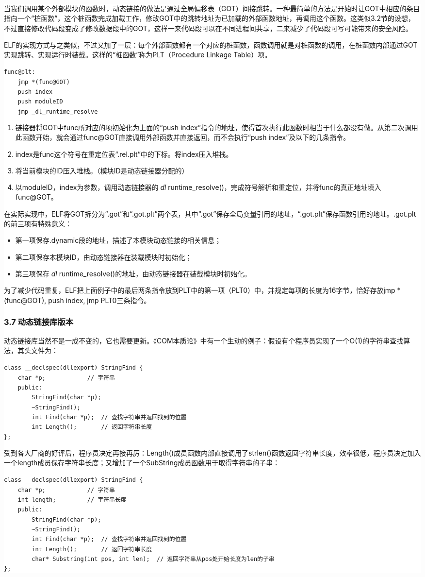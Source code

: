 当我们调用某个外部模块的函数时，动态链接的做法是通过全局偏移表（GOT）间接跳转。一种最简单的方法是开始时让GOT中相应的条目指向一个“桩函数”，这个桩函数完成加载工作，修改GOT中的跳转地址为已加载的外部函数地址，再调用这个函数。这类似3.2节的设想，不过直接修改代码段变成了修改数据段中的GOT，这样一来代码段可以在不同进程间共享，二来减少了代码段可写可能带来的安全风险。 

ELF的实现方式与之类似，不过又加了一层：每个外部函数都有一个对应的桩函数，函数调用就是对桩函数的调用，在桩函数内部通过GOT实现跳转、实现运行时装载。这样的“桩函数”称为PLT（Procedure Linkage Table）项。 

    
    
    func@plt:
    	jmp *(func@GOT)
    	push index
    	push moduleID
    	jmp _dl_runtime_resolve

  1. 链接器将GOT中func所对应的项初始化为上面的“push index”指令的地址，使得首次执行此函数时相当于什么都没有做。从第二次调用此函数开始，就会通过func@GOT直接调用外部函数并直接返回，而不会执行“push index”及以下的几条指令。

  2. index是func这个符号在重定位表“.rel.plt”中的下标。将index压入堆栈。

  3. 将当前模块的ID压入堆栈。（模块ID是动态链接器分配的）

  4. 以moduleID，index为参数，调用动态链接器的 _dl_ runtime_resolve()，完成符号解析和重定位，并将func的真正地址填入func@GOT。

在实际实现中，ELF将GOT拆分为“.got”和“.got.plt”两个表，其中“.got”保存全局变量引用的地址，“.got.plt”保存函数引用的地址。.got.plt的前三项有特殊意义： 

  + 第一项保存.dynamic段的地址，描述了本模块动态链接的相关信息；

  + 第二项保存本模块ID，由动态链接器在装载模块时初始化；

  + 第三项保存 _dl_ runtime_resolve()的地址，由动态链接器在装载模块时初始化。

为了减少代码重复，ELF把上面例子中的最后两条指令放到PLT中的第一项（PLT0）中，并规定每项的长度为16字节，恰好存放jmp *(func@GOT), push index, jmp PLT0三条指令。 

### 3.7 动态链接库版本

动态链接库当然不是一成不变的，它也需要更新。《COM本质论》中有一个生动的例子：假设有个程序员实现了一个O(1)的字符串查找算法，其头文件为： 

    
    
    class __declspec(dllexport) StringFind {
    	char *p;			// 字符串
    	public:
    		StringFind(char *p);
    		~StringFind();
    		int Find(char *p);	// 查找字符串并返回找到的位置
    		int Length();		// 返回字符串长度
    };

受到各大厂商的好评后，程序员决定再接再厉：Length()成员函数内部直接调用了strlen()函数返回字符串长度，效率很低，程序员决定加入一个length成员保存字符串长度；又增加了一个SubString成员函数用于取得字符串的子串： 

    
    
    class __declspec(dllexport) StringFind {
    	char *p;			// 字符串
    	int length;			// 字符串长度
    	public:
    		StringFind(char *p);
    		~StringFind();
    		int Find(char *p);	// 查找字符串并返回找到的位置
    		int Length();		// 返回字符串长度
    		char* Substring(int pos, int len);	// 返回字符串从pos处开始长度为len的子串
    };
